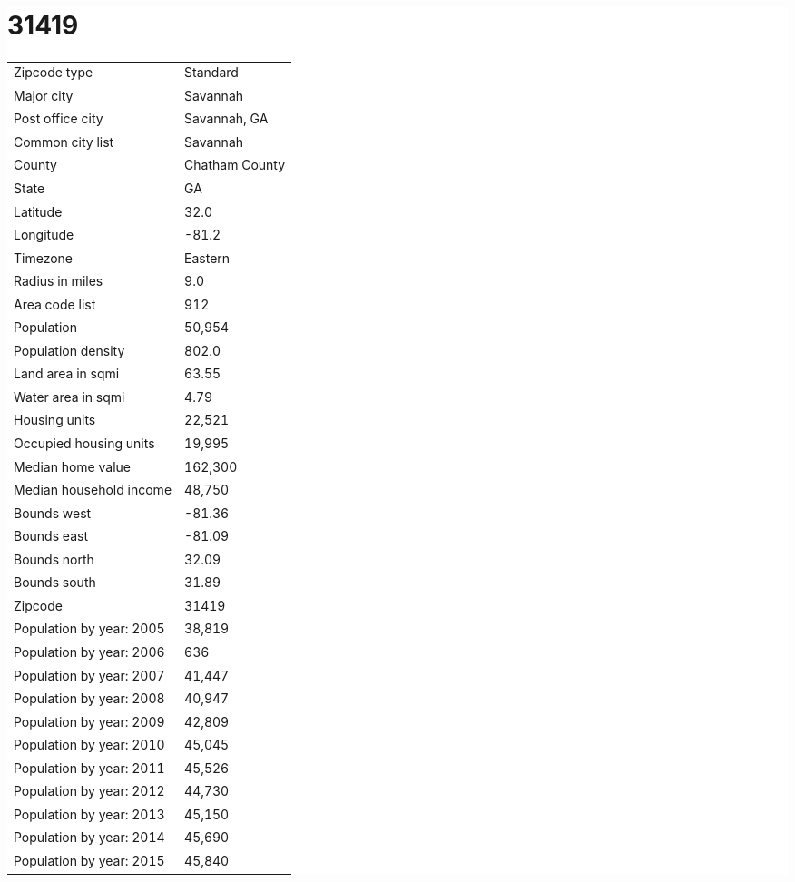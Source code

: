31419
=====
|||
|--|--|
|Zipcode type|Standard|
|Major city|Savannah|
|Post office city|Savannah, GA|
|Common city list|Savannah|
|County|Chatham County|
|State|GA|
|Latitude|32.0|
|Longitude|-81.2|
|Timezone|Eastern|
|Radius in miles|9.0|
|Area code list|912|
|Population|50,954|
|Population density|802.0|
|Land area in sqmi|63.55|
|Water area in sqmi|4.79|
|Housing units|22,521|
|Occupied housing units|19,995|
|Median home value|162,300|
|Median household income|48,750|
|Bounds west|-81.36|
|Bounds east|-81.09|
|Bounds north|32.09|
|Bounds south|31.89|
|Zipcode|31419|
|Population by year: 2005|38,819|
|Population by year: 2006|636|
|Population by year: 2007|41,447|
|Population by year: 2008|40,947|
|Population by year: 2009|42,809|
|Population by year: 2010|45,045|
|Population by year: 2011|45,526|
|Population by year: 2012|44,730|
|Population by year: 2013|45,150|
|Population by year: 2014|45,690|
|Population by year: 2015|45,840|